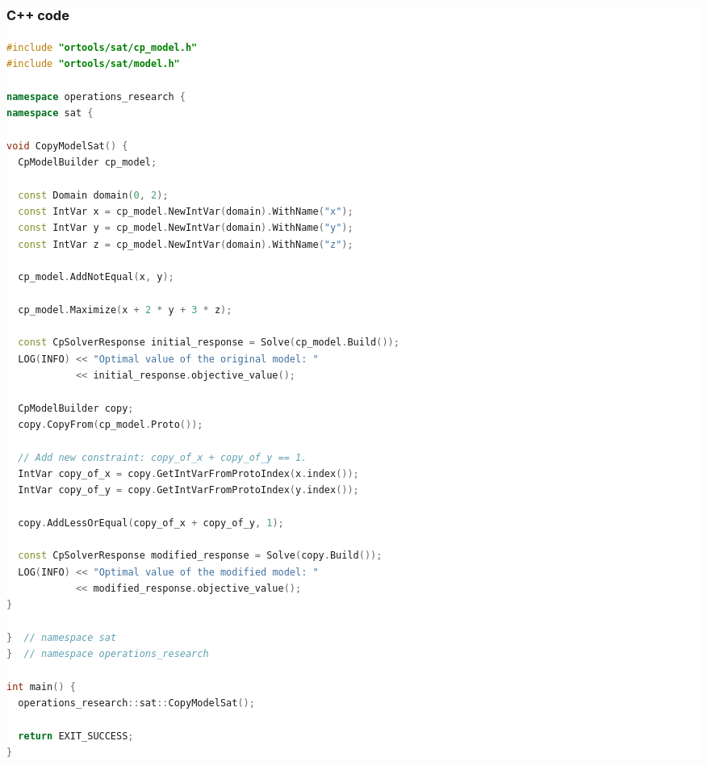 ### C++ code

```cpp
#include "ortools/sat/cp_model.h"
#include "ortools/sat/model.h"

namespace operations_research {
namespace sat {

void CopyModelSat() {
  CpModelBuilder cp_model;

  const Domain domain(0, 2);
  const IntVar x = cp_model.NewIntVar(domain).WithName("x");
  const IntVar y = cp_model.NewIntVar(domain).WithName("y");
  const IntVar z = cp_model.NewIntVar(domain).WithName("z");

  cp_model.AddNotEqual(x, y);

  cp_model.Maximize(x + 2 * y + 3 * z);

  const CpSolverResponse initial_response = Solve(cp_model.Build());
  LOG(INFO) << "Optimal value of the original model: "
            << initial_response.objective_value();

  CpModelBuilder copy;
  copy.CopyFrom(cp_model.Proto());

  // Add new constraint: copy_of_x + copy_of_y == 1.
  IntVar copy_of_x = copy.GetIntVarFromProtoIndex(x.index());
  IntVar copy_of_y = copy.GetIntVarFromProtoIndex(y.index());

  copy.AddLessOrEqual(copy_of_x + copy_of_y, 1);

  const CpSolverResponse modified_response = Solve(copy.Build());
  LOG(INFO) << "Optimal value of the modified model: "
            << modified_response.objective_value();
}

}  // namespace sat
}  // namespace operations_research

int main() {
  operations_research::sat::CopyModelSat();

  return EXIT_SUCCESS;
}
```
